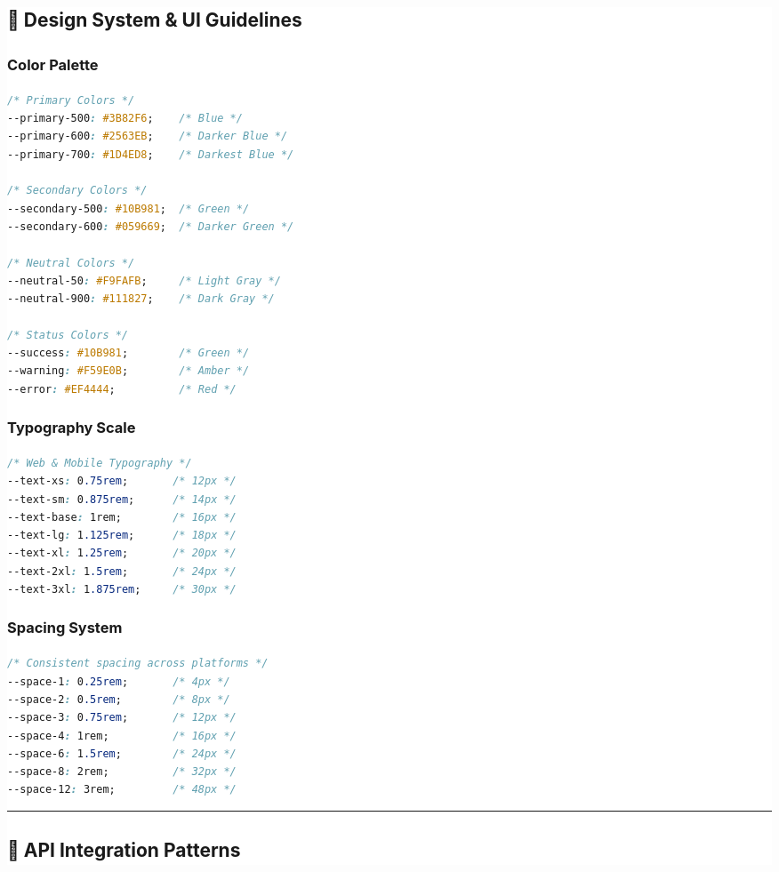 
## 🎨 **Design System & UI Guidelines**

### **Color Palette**
```css
/* Primary Colors */
--primary-500: #3B82F6;    /* Blue */
--primary-600: #2563EB;    /* Darker Blue */
--primary-700: #1D4ED8;    /* Darkest Blue */

/* Secondary Colors */
--secondary-500: #10B981;  /* Green */
--secondary-600: #059669;  /* Darker Green */

/* Neutral Colors */
--neutral-50: #F9FAFB;     /* Light Gray */
--neutral-900: #111827;    /* Dark Gray */

/* Status Colors */
--success: #10B981;        /* Green */
--warning: #F59E0B;        /* Amber */
--error: #EF4444;          /* Red */
```

### **Typography Scale**
```css
/* Web & Mobile Typography */
--text-xs: 0.75rem;       /* 12px */
--text-sm: 0.875rem;      /* 14px */
--text-base: 1rem;        /* 16px */
--text-lg: 1.125rem;      /* 18px */
--text-xl: 1.25rem;       /* 20px */
--text-2xl: 1.5rem;       /* 24px */
--text-3xl: 1.875rem;     /* 30px */
```

### **Spacing System**
```css
/* Consistent spacing across platforms */
--space-1: 0.25rem;       /* 4px */
--space-2: 0.5rem;        /* 8px */
--space-3: 0.75rem;       /* 12px */
--space-4: 1rem;          /* 16px */
--space-6: 1.5rem;        /* 24px */
--space-8: 2rem;          /* 32px */
--space-12: 3rem;         /* 48px */
```

---

## 🔌 **API Integration Patterns**
